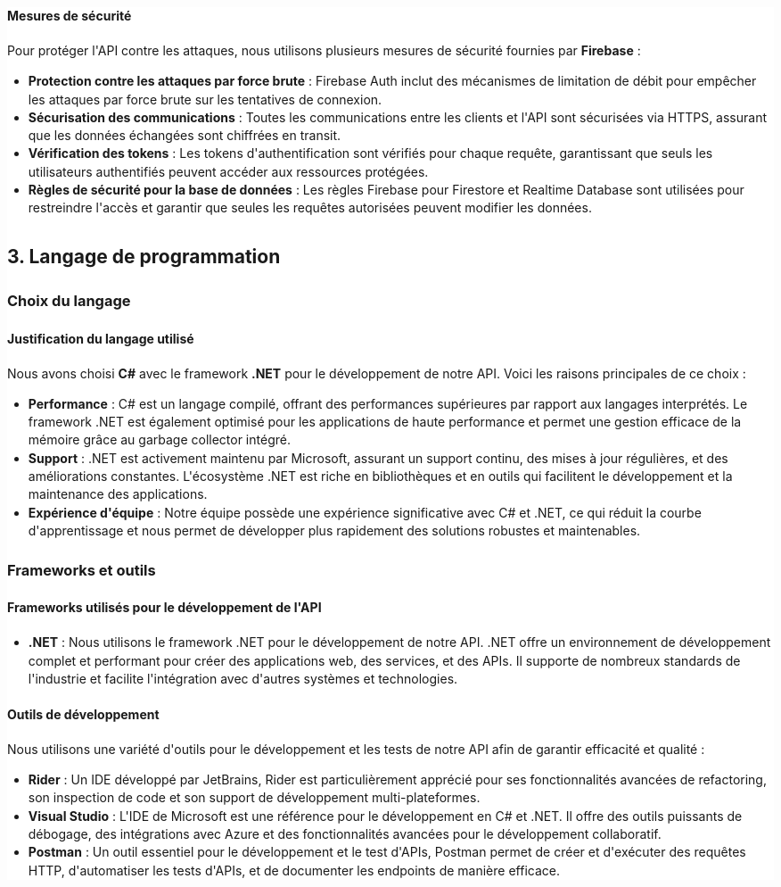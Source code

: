#### Mesures de sécurité
Pour protéger l'API contre les attaques, nous utilisons plusieurs mesures de sécurité fournies par **Firebase** :
- **Protection contre les attaques par force brute** : Firebase Auth inclut des mécanismes de limitation de débit pour empêcher les attaques par force brute sur les tentatives de connexion.
- **Sécurisation des communications** : Toutes les communications entre les clients et l'API sont sécurisées via HTTPS, assurant que les données échangées sont chiffrées en transit.
- **Vérification des tokens** : Les tokens d'authentification sont vérifiés pour chaque requête, garantissant que seuls les utilisateurs authentifiés peuvent accéder aux ressources protégées.
- **Règles de sécurité pour la base de données** : Les règles Firebase pour Firestore et Realtime Database sont utilisées pour restreindre l'accès et garantir que seules les requêtes autorisées peuvent modifier les données.

## 3. Langage de programmation

### Choix du langage

#### Justification du langage utilisé
Nous avons choisi **C#** avec le framework **.NET** pour le développement de notre API. Voici les raisons principales de ce choix :

- **Performance** : C# est un langage compilé, offrant des performances supérieures par rapport aux langages interprétés. Le framework .NET est également optimisé pour les applications de haute performance et permet une gestion efficace de la mémoire grâce au garbage collector intégré.
- **Support** : .NET est activement maintenu par Microsoft, assurant un support continu, des mises à jour régulières, et des améliorations constantes. L'écosystème .NET est riche en bibliothèques et en outils qui facilitent le développement et la maintenance des applications.
- **Expérience d'équipe** : Notre équipe possède une expérience significative avec C# et .NET, ce qui réduit la courbe d'apprentissage et nous permet de développer plus rapidement des solutions robustes et maintenables.

### Frameworks et outils

#### Frameworks utilisés pour le développement de l'API
- **.NET** : Nous utilisons le framework .NET pour le développement de notre API. .NET offre un environnement de développement complet et performant pour créer des applications web, des services, et des APIs. Il supporte de nombreux standards de l'industrie et facilite l'intégration avec d'autres systèmes et technologies.

#### Outils de développement
Nous utilisons une variété d'outils pour le développement et les tests de notre API afin de garantir efficacité et qualité :

- **Rider** : Un IDE développé par JetBrains, Rider est particulièrement apprécié pour ses fonctionnalités avancées de refactoring, son inspection de code et son support de développement multi-plateformes.
- **Visual Studio** : L'IDE de Microsoft est une référence pour le développement en C# et .NET. Il offre des outils puissants de débogage, des intégrations avec Azure et des fonctionnalités avancées pour le développement collaboratif.
- **Postman** : Un outil essentiel pour le développement et le test d'APIs, Postman permet de créer et d'exécuter des requêtes HTTP, d'automatiser les tests d'APIs, et de documenter les endpoints de manière efficace.
